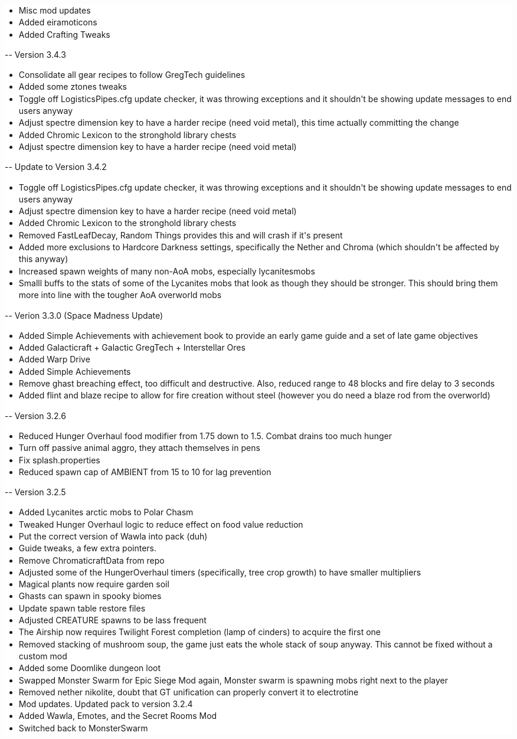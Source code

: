 - Misc mod updates
- Added eiramoticons
- Added Crafting Tweaks

-- Version 3.4.3
- Consolidate all gear recipes to follow GregTech guidelines
- Added some ztones tweaks
- Toggle off LogisticsPipes.cfg update checker, it was throwing exceptions and it shouldn't be showing update messages to end users anyway
- Adjust spectre dimension key to have a harder recipe (need void metal), this time actually committing the change
- Added Chromic Lexicon to the stronghold library chests
- Adjust spectre dimension key to have a harder recipe (need void metal)

-- Update to Version 3.4.2
- Toggle off LogisticsPipes.cfg update checker, it was throwing exceptions and it shouldn't be showing update messages to end users anyway
- Adjust spectre dimension key to have a harder recipe (need void metal)
- Added Chromic Lexicon to the stronghold library chests
- Removed FastLeafDecay, Random Things provides this and will crash if it's present
- Added more exclusions to Hardcore Darkness settings, specifically the Nether and Chroma (which shouldn't be affected by this anyway)
- Increased spawn weights of many non-AoA mobs, especially lycanitesmobs
- Smalll buffs to the stats of some of the Lycanites mobs that look as though they should be stronger.  This should bring them more into line with the tougher AoA overworld mobs

-- Verion 3.3.0 (Space Madness Update)
- Added Simple Achievements with achievement book to provide an early game guide and a set of late game objectives
- Added Galacticraft + Galactic GregTech + Interstellar Ores
- Added Warp Drive
- Added Simple Achievements
- Remove ghast breaching effect, too difficult and destructive.  Also, reduced range to 48 blocks and fire delay to 3 seconds
- Added flint and blaze recipe to allow for fire creation without steel (however you do need a blaze rod from the overworld)
 
-- Version 3.2.6
- Reduced Hunger Overhaul food modifier from 1.75 down to 1.5.  Combat drains too much hunger
- Turn off passive animal aggro, they attach themselves in pens
- Fix splash.properties
- Reduced spawn cap of AMBIENT from 15 to 10 for lag prevention
 
-- Version 3.2.5
- Added Lycanites arctic mobs to Polar Chasm
- Tweaked Hunger Overhaul logic to reduce effect on food value reduction
- Put the correct version of Wawla into pack (duh)
- Guide tweaks, a few extra pointers.
- Remove ChromaticraftData from repo
- Adjusted some of the HungerOverhaul timers (specifically, tree crop growth) to have smaller multipliers
- Magical plants now require garden soil
- Ghasts can spawn in spooky biomes
- Update spawn table restore files
- Adjusted CREATURE spawns to be lass frequent
- The Airship now requires Twilight Forest completion (lamp of cinders) to acquire the first one
- Removed stacking of mushroom soup, the game just eats the whole stack of soup anyway.  This cannot be fixed without a custom mod
- Added some Doomlike dungeon loot
- Swapped Monster Swarm for Epic Siege Mod again, Monster swarm is spawning mobs right next to the player
- Removed nether nikolite, doubt that GT unification can properly convert it to electrotine
- Mod updates.  Updated pack to version 3.2.4
- Added Wawla, Emotes, and the Secret Rooms Mod
- Switched back to MonsterSwarm
 